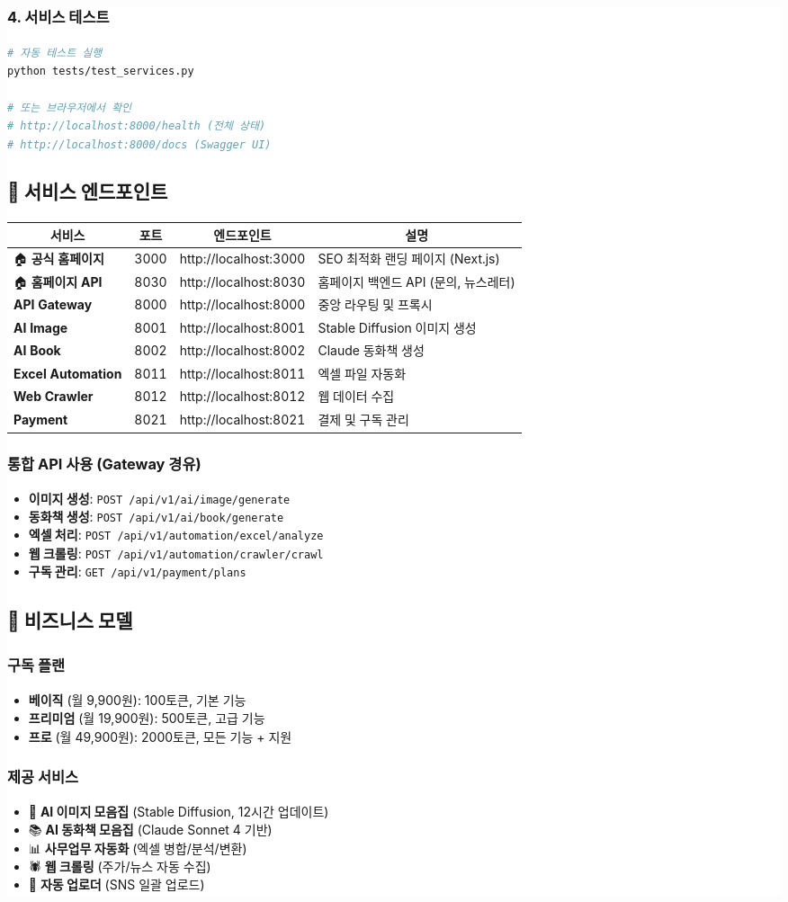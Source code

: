 ### 4. 서비스 테스트
```bash
# 자동 테스트 실행
python tests/test_services.py

# 또는 브라우저에서 확인
# http://localhost:8000/health (전체 상태)
# http://localhost:8000/docs (Swagger UI)
```

## 🎯 **서비스 엔드포인트**

| 서비스 | 포트 | 엔드포인트 | 설명 |
|--------|------|------------|------|
| 🏠 **공식 홈페이지** | 3000 | http://localhost:3000 | SEO 최적화 랜딩 페이지 (Next.js) |
| 🏠 **홈페이지 API** | 8030 | http://localhost:8030 | 홈페이지 백엔드 API (문의, 뉴스레터) |
| **API Gateway** | 8000 | http://localhost:8000 | 중앙 라우팅 및 프록시 |
| **AI Image** | 8001 | http://localhost:8001 | Stable Diffusion 이미지 생성 |
| **AI Book** | 8002 | http://localhost:8002 | Claude 동화책 생성 |
| **Excel Automation** | 8011 | http://localhost:8011 | 엑셀 파일 자동화 |
| **Web Crawler** | 8012 | http://localhost:8012 | 웹 데이터 수집 |
| **Payment** | 8021 | http://localhost:8021 | 결제 및 구독 관리 |

### **통합 API 사용 (Gateway 경유)**
- **이미지 생성**: `POST /api/v1/ai/image/generate`
- **동화책 생성**: `POST /api/v1/ai/book/generate`  
- **엑셀 처리**: `POST /api/v1/automation/excel/analyze`
- **웹 크롤링**: `POST /api/v1/automation/crawler/crawl`
- **구독 관리**: `GET /api/v1/payment/plans`

## 💼 **비즈니스 모델**

### **구독 플랜**
- **베이직** (월 9,900원): 100토큰, 기본 기능
- **프리미엄** (월 19,900원): 500토큰, 고급 기능  
- **프로** (월 49,900원): 2000토큰, 모든 기능 + 지원

### **제공 서비스**
- 🎨 **AI 이미지 모음집** (Stable Diffusion, 12시간 업데이트)
- 📚 **AI 동화책 모음집** (Claude Sonnet 4 기반)
- 📊 **사무업무 자동화** (엑셀 병합/분석/변환)
- 🕷️ **웹 크롤링** (주가/뉴스 자동 수집)
- 🔄 **자동 업로더** (SNS 일괄 업로드)

